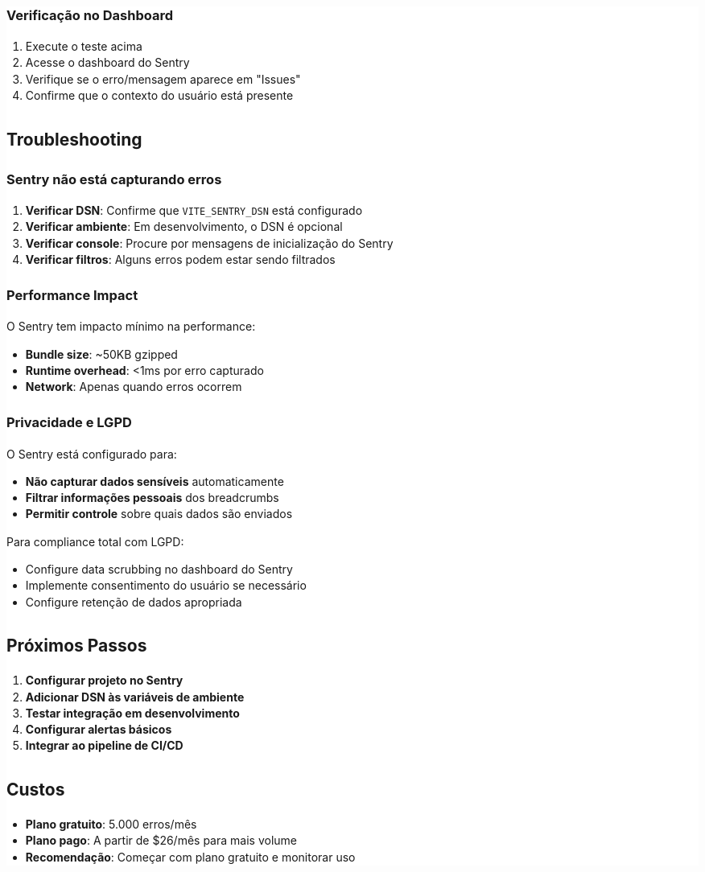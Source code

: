 ### Verificação no Dashboard

1. Execute o teste acima
2. Acesse o dashboard do Sentry
3. Verifique se o erro/mensagem aparece em "Issues"
4. Confirme que o contexto do usuário está presente

## Troubleshooting

### Sentry não está capturando erros

1. **Verificar DSN**: Confirme que `VITE_SENTRY_DSN` está configurado
2. **Verificar ambiente**: Em desenvolvimento, o DSN é opcional
3. **Verificar console**: Procure por mensagens de inicialização do Sentry
4. **Verificar filtros**: Alguns erros podem estar sendo filtrados

### Performance Impact

O Sentry tem impacto mínimo na performance:
- **Bundle size**: ~50KB gzipped
- **Runtime overhead**: <1ms por erro capturado
- **Network**: Apenas quando erros ocorrem

### Privacidade e LGPD

O Sentry está configurado para:
- **Não capturar dados sensíveis** automaticamente
- **Filtrar informações pessoais** dos breadcrumbs
- **Permitir controle** sobre quais dados são enviados

Para compliance total com LGPD:
- Configure data scrubbing no dashboard do Sentry
- Implemente consentimento do usuário se necessário
- Configure retenção de dados apropriada

## Próximos Passos

1. **Configurar projeto no Sentry**
2. **Adicionar DSN às variáveis de ambiente**
3. **Testar integração em desenvolvimento**
4. **Configurar alertas básicos**
5. **Integrar ao pipeline de CI/CD**

## Custos

- **Plano gratuito**: 5.000 erros/mês
- **Plano pago**: A partir de $26/mês para mais volume
- **Recomendação**: Começar com plano gratuito e monitorar uso